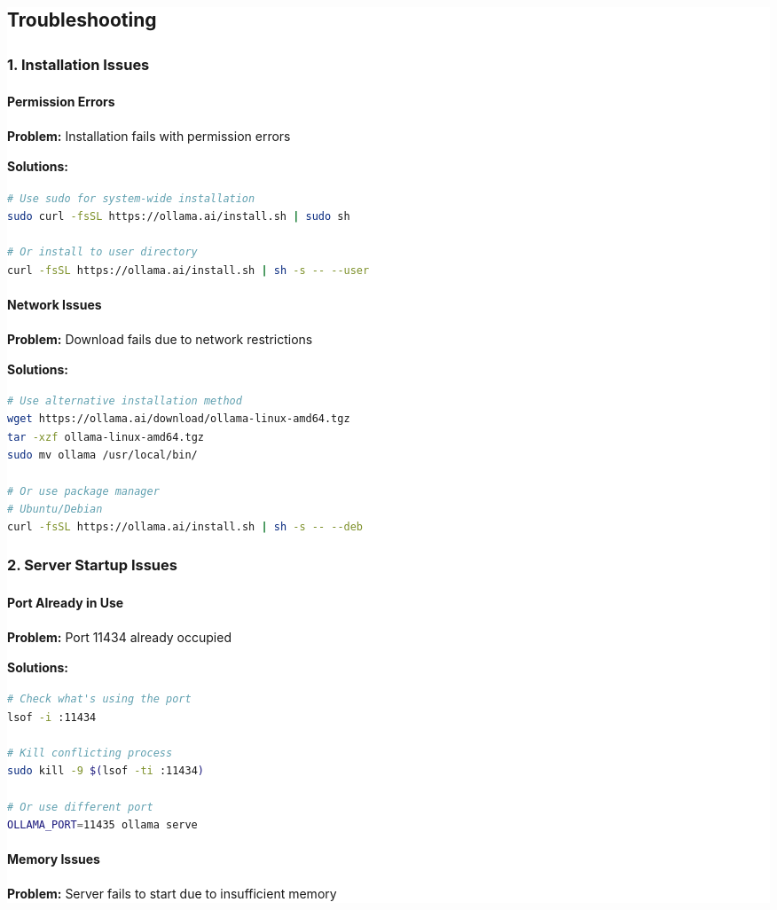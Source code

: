 ## Troubleshooting

### 1. Installation Issues

#### Permission Errors

**Problem:** Installation fails with permission errors

**Solutions:**
```bash
# Use sudo for system-wide installation
sudo curl -fsSL https://ollama.ai/install.sh | sudo sh

# Or install to user directory
curl -fsSL https://ollama.ai/install.sh | sh -s -- --user
```

#### Network Issues

**Problem:** Download fails due to network restrictions

**Solutions:**
```bash
# Use alternative installation method
wget https://ollama.ai/download/ollama-linux-amd64.tgz
tar -xzf ollama-linux-amd64.tgz
sudo mv ollama /usr/local/bin/

# Or use package manager
# Ubuntu/Debian
curl -fsSL https://ollama.ai/install.sh | sh -s -- --deb
```

### 2. Server Startup Issues

#### Port Already in Use

**Problem:** Port 11434 already occupied

**Solutions:**
```bash
# Check what's using the port
lsof -i :11434

# Kill conflicting process
sudo kill -9 $(lsof -ti :11434)

# Or use different port
OLLAMA_PORT=11435 ollama serve
```

#### Memory Issues

**Problem:** Server fails to start due to insufficient memory
